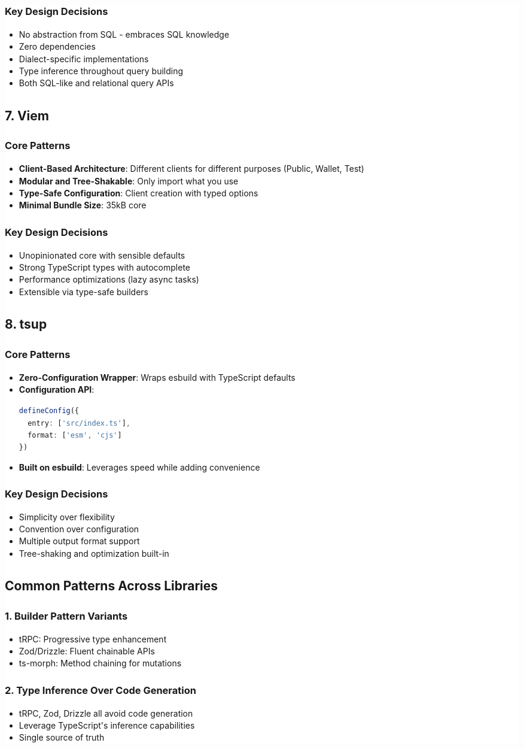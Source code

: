 ### Key Design Decisions
- No abstraction from SQL - embraces SQL knowledge
- Zero dependencies
- Dialect-specific implementations
- Type inference throughout query building
- Both SQL-like and relational query APIs

## 7. Viem

### Core Patterns
- **Client-Based Architecture**: Different clients for different purposes (Public, Wallet, Test)
- **Modular and Tree-Shakable**: Only import what you use
- **Type-Safe Configuration**: Client creation with typed options
- **Minimal Bundle Size**: 35kB core

### Key Design Decisions
- Unopinionated core with sensible defaults
- Strong TypeScript types with autocomplete
- Performance optimizations (lazy async tasks)
- Extensible via type-safe builders

## 8. tsup

### Core Patterns
- **Zero-Configuration Wrapper**: Wraps esbuild with TypeScript defaults
- **Configuration API**: 
  ```typescript
  defineConfig({
    entry: ['src/index.ts'],
    format: ['esm', 'cjs']
  })
  ```
- **Built on esbuild**: Leverages speed while adding convenience

### Key Design Decisions
- Simplicity over flexibility
- Convention over configuration
- Multiple output format support
- Tree-shaking and optimization built-in

## Common Patterns Across Libraries

### 1. **Builder Pattern Variants**
- tRPC: Progressive type enhancement
- Zod/Drizzle: Fluent chainable APIs
- ts-morph: Method chaining for mutations

### 2. **Type Inference Over Code Generation**
- tRPC, Zod, Drizzle all avoid code generation
- Leverage TypeScript's inference capabilities
- Single source of truth
